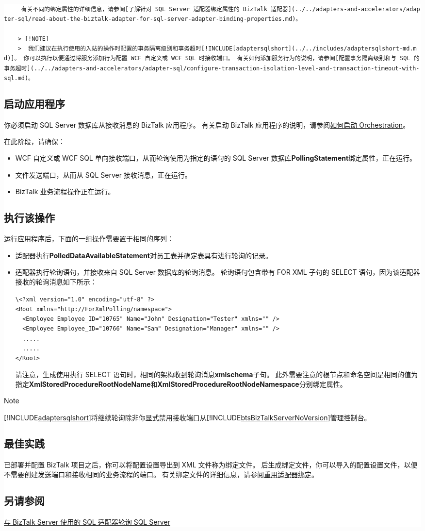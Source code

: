          有关不同的绑定属性的详细信息，请参阅[了解针对 SQL Server 适配器绑定属性的 BizTalk 适配器](../../adapters-and-accelerators/adapter-sql/read-about-the-biztalk-adapter-for-sql-server-adapter-binding-properties.md)。  
  
        > [!NOTE]
        >  我们建议在执行使用的入站的操作时配置的事务隔离级别和事务超时[!INCLUDE[adaptersqlshort](../../includes/adaptersqlshort-md.md)]。 你可以执行以便通过将服务添加行为配置 WCF 自定义或 WCF SQL 时接收端口。 有关如何添加服务行为的说明，请参阅[配置事务隔离级别和与 SQL 的事务超时](../../adapters-and-accelerators/adapter-sql/configure-transaction-isolation-level-and-transaction-timeout-with-sql.md)。  
  
## <a name="starting-the-application"></a>启动应用程序  
 你必须启动 SQL Server 数据库从接收消息的 BizTalk 应用程序。 有关启动 BizTalk 应用程序的说明，请参阅[如何启动 Orchestration](../../core/how-to-start-an-orchestration.md)。
  
 在此阶段，请确保：  
  
-   WCF 自定义或 WCF SQL 单向接收端口，从而轮询使用为指定的语句的 SQL Server 数据库**PollingStatement**绑定属性，正在运行。  
  
-   文件发送端口，从而从 SQL Server 接收消息，正在运行。  
  
-   BizTalk 业务流程操作正在运行。  
  
## <a name="executing-the-operation"></a>执行该操作  
 运行应用程序后，下面的一组操作需要置于相同的序列：  
  
-   适配器执行**PolledDataAvailableStatement**对员工表并确定表具有进行轮询的记录。  
  
-   适配器执行轮询语句，并接收来自 SQL Server 数据库的轮询消息。 轮询语句包含带有 FOR XML 子句的 SELECT 语句，因为该适配器接收的轮询消息如下所示：  
  
    ```  
    \<?xml version="1.0" encoding="utf-8" ?>   
    <Root xmlns="http://ForXmlPolling/namespace">  
      <Employee Employee_ID="10765" Name="John" Designation="Tester" xmlns="" />   
      <Employee Employee_ID="10766" Name="Sam" Designation="Manager" xmlns="" />   
      .....  
      .....  
    </Root>  
    ```  
  
     请注意，生成使用执行 SELECT 语句时，相同的架构收到轮询消息**xmlschema**子句。 此外需要注意的根节点和命名空间是相同的值为指定**XmlStoredProcedureRootNodeName**和**XmlStoredProcedureRootNodeNamespace**分别绑定属性。  
  
> [!NOTE]
>  [!INCLUDE[adaptersqlshort](../../includes/adaptersqlshort-md.md)]将继续轮询除非你显式禁用接收端口从[!INCLUDE[btsBizTalkServerNoVersion](../../includes/btsbiztalkservernoversion-md.md)]管理控制台。  
  
## <a name="best-practices"></a>最佳实践  
 已部署并配置 BizTalk 项目之后，你可以将配置设置导出到 XML 文件称为绑定文件。 后生成绑定文件，你可以导入的配置设置文件，以便不需要创建发送端口和接收相同的业务流程的端口。 有关绑定文件的详细信息，请参阅[重用适配器绑定](../../adapters-and-accelerators/adapter-sql/reuse-sql-adapter-bindings.md)。
  
## <a name="see-also"></a>另请参阅  
 [与 BizTalk Server 使用的 SQL 适配器轮询 SQL Server](../../adapters-and-accelerators/adapter-sql/poll-sql-server-using-the-sql-adapter-with-biztalk-server.md)